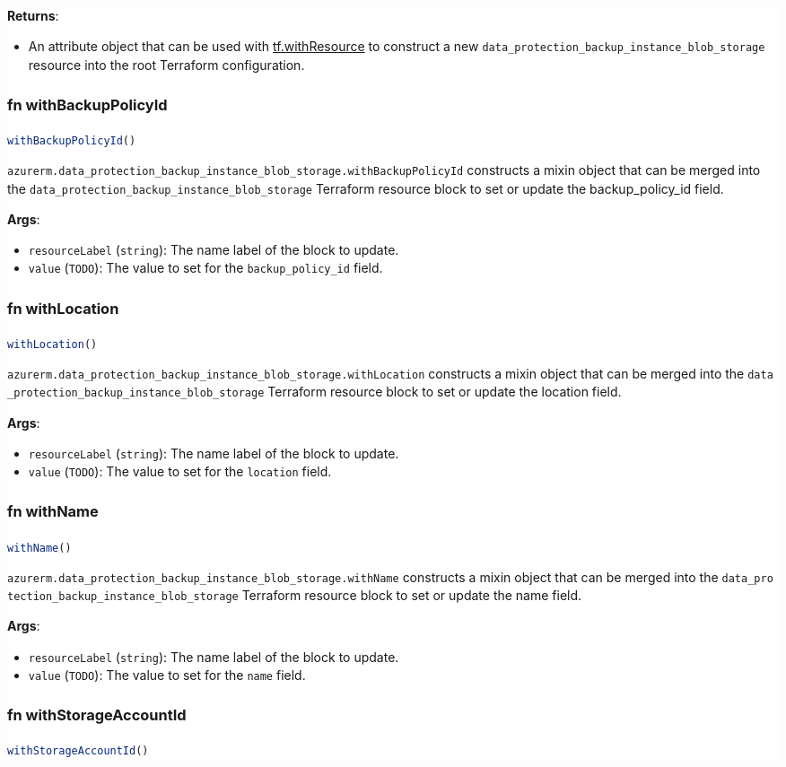 **Returns**:
  - An attribute object that can be used with [tf.withResource](https://github.com/tf-libsonnet/core/tree/main/docs#fn-withresource) to construct a new `data_protection_backup_instance_blob_storage` resource into the root Terraform configuration.


### fn withBackupPolicyId

```ts
withBackupPolicyId()
```

`azurerm.data_protection_backup_instance_blob_storage.withBackupPolicyId` constructs a mixin object that can be merged into the `data_protection_backup_instance_blob_storage`
Terraform resource block to set or update the backup_policy_id field.



**Args**:
  - `resourceLabel` (`string`): The name label of the block to update.
  - `value` (`TODO`): The value to set for the `backup_policy_id` field.


### fn withLocation

```ts
withLocation()
```

`azurerm.data_protection_backup_instance_blob_storage.withLocation` constructs a mixin object that can be merged into the `data_protection_backup_instance_blob_storage`
Terraform resource block to set or update the location field.



**Args**:
  - `resourceLabel` (`string`): The name label of the block to update.
  - `value` (`TODO`): The value to set for the `location` field.


### fn withName

```ts
withName()
```

`azurerm.data_protection_backup_instance_blob_storage.withName` constructs a mixin object that can be merged into the `data_protection_backup_instance_blob_storage`
Terraform resource block to set or update the name field.



**Args**:
  - `resourceLabel` (`string`): The name label of the block to update.
  - `value` (`TODO`): The value to set for the `name` field.


### fn withStorageAccountId

```ts
withStorageAccountId()
```
